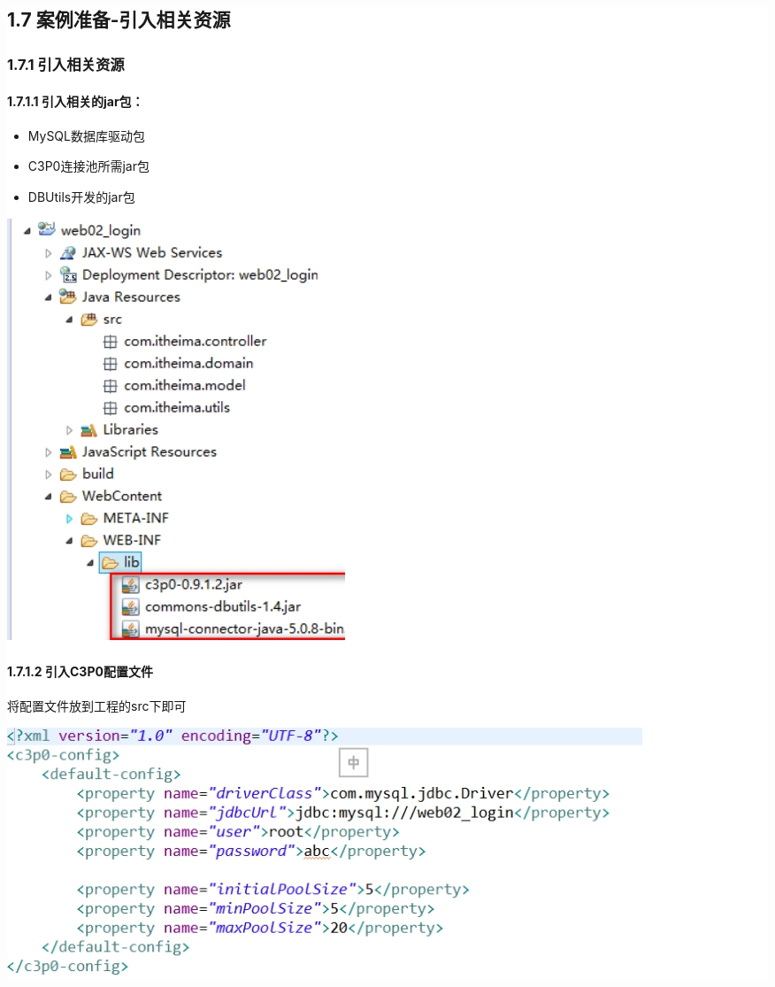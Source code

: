 ## 1.7 案例准备-引入相关资源

### 1.7.1 引入相关资源

#### 1.7.1.1 引入相关的jar包：

- MySQL数据库驱动包

- C3P0连接池所需jar包

- DBUtils开发的jar包

![img](javaee-day15-jsp&mvc/wps251.jpg) 

#### 1.7.1.2 引入C3P0配置文件

将配置文件放到工程的src下即可

![img](javaee-day15-jsp&mvc/wps252.jpg) 
